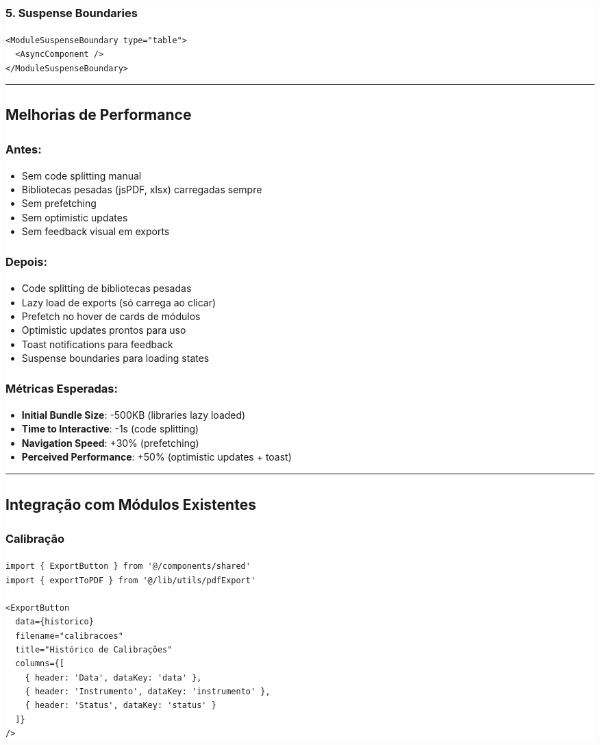 ### 5. Suspense Boundaries
```tsx
<ModuleSuspenseBoundary type="table">
  <AsyncComponent />
</ModuleSuspenseBoundary>
```

---

## Melhorias de Performance

### Antes:
- Sem code splitting manual
- Bibliotecas pesadas (jsPDF, xlsx) carregadas sempre
- Sem prefetching
- Sem optimistic updates
- Sem feedback visual em exports

### Depois:
- Code splitting de bibliotecas pesadas
- Lazy load de exports (só carrega ao clicar)
- Prefetch no hover de cards de módulos
- Optimistic updates prontos para uso
- Toast notifications para feedback
- Suspense boundaries para loading states

### Métricas Esperadas:
- **Initial Bundle Size**: -500KB (libraries lazy loaded)
- **Time to Interactive**: -1s (code splitting)
- **Navigation Speed**: +30% (prefetching)
- **Perceived Performance**: +50% (optimistic updates + toast)

---

## Integração com Módulos Existentes

### Calibração
```tsx
import { ExportButton } from '@/components/shared'
import { exportToPDF } from '@/lib/utils/pdfExport'

<ExportButton
  data={historico}
  filename="calibracoes"
  title="Histórico de Calibrações"
  columns={[
    { header: 'Data', dataKey: 'data' },
    { header: 'Instrumento', dataKey: 'instrumento' },
    { header: 'Status', dataKey: 'status' }
  ]}
/>
```

